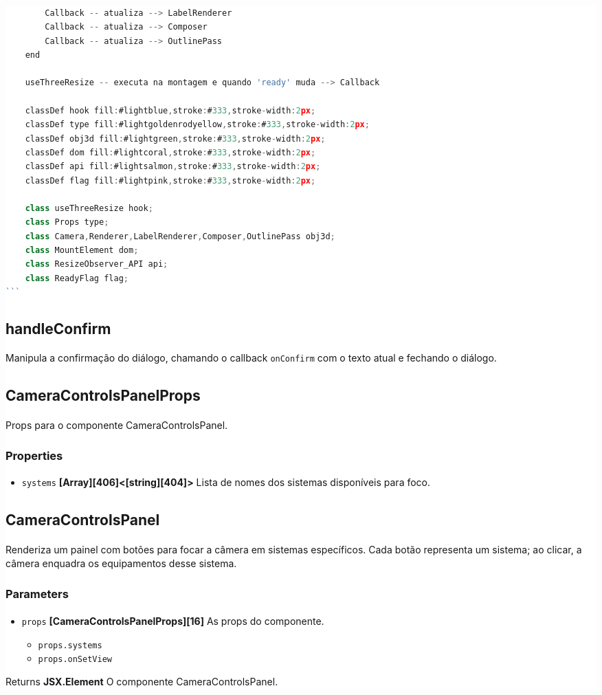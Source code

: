 ````javascript
        Callback -- atualiza --> LabelRenderer
        Callback -- atualiza --> Composer
        Callback -- atualiza --> OutlinePass
    end

    useThreeResize -- executa na montagem e quando 'ready' muda --> Callback

    classDef hook fill:#lightblue,stroke:#333,stroke-width:2px;
    classDef type fill:#lightgoldenrodyellow,stroke:#333,stroke-width:2px;
    classDef obj3d fill:#lightgreen,stroke:#333,stroke-width:2px;
    classDef dom fill:#lightcoral,stroke:#333,stroke-width:2px;
    classDef api fill:#lightsalmon,stroke:#333,stroke-width:2px;
    classDef flag fill:#lightpink,stroke:#333,stroke-width:2px;

    class useThreeResize hook;
    class Props type;
    class Camera,Renderer,LabelRenderer,Composer,OutlinePass obj3d;
    class MountElement dom;
    class ResizeObserver_API api;
    class ReadyFlag flag;
```
````

## handleConfirm

Manipula a confirmação do diálogo, chamando o callback `onConfirm` com o texto atual
e fechando o diálogo.

##

## CameraControlsPanelProps

Props para o componente CameraControlsPanel.

### Properties

*   `systems` **[Array][406]<[string][404]>** Lista de nomes dos sistemas disponíveis para foco.

## CameraControlsPanel

Renderiza um painel com botões para focar a câmera em sistemas específicos.
Cada botão representa um sistema; ao clicar, a câmera enquadra os equipamentos desse sistema.

### Parameters

*   `props` **[CameraControlsPanelProps][16]** As props do componente.

    *   `props.systems` &#x20;
    *   `props.onSetView` &#x20;

Returns **JSX.Element** O componente CameraControlsPanel.
